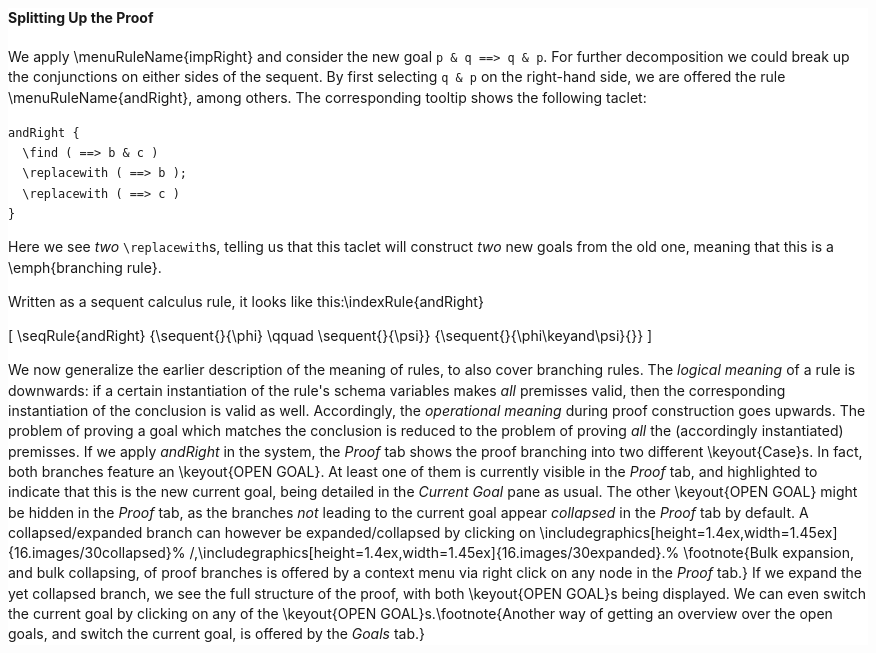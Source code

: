 #### Splitting Up the Proof

We apply \menuRuleName{impRight} and consider the new goal
`p & q ==> q & p`. For further decomposition we could break up the
conjunctions on either sides of the sequent. By first selecting `q & p` on
the right-hand side, we are offered the rule \menuRuleName{andRight}, among
others. The corresponding tooltip shows the following taclet:


```
andRight {
  \find ( ==> b & c )
  \replacewith ( ==> b );
  \replacewith ( ==> c )
}
```

Here we see *two* `\replacewith`s, telling us that this taclet will
construct *two* new
goals from the old one, meaning that this is a \emph{branching
rule}.

Written as a sequent calculus rule, it looks like this:\indexRule{andRight}

\[
\seqRule{andRight}
        {\sequent{}{\phi} \qquad \sequent{}{\psi}}
        {\sequent{}{\phi\keyand\psi}{}}
\]

We now generalize the earlier description of the meaning of rules, to also cover
branching
rules. The *logical meaning* of a rule is downwards: if a certain
instantiation
of the rule's schema variables makes *all* premisses valid, then the
corresponding instantiation of the conclusion is valid as well.
Accordingly, the *operational meaning* during proof construction goes
upwards. The problem of proving a goal which matches the conclusion is reduced
to the
problem of proving *all* the (accordingly instantiated) premisses.
If we apply *andRight* in the system, the *Proof* tab shows
the
proof branching into two different \keyout{Case}s. In fact, both branches feature
an 
\keyout{OPEN GOAL}. At least one of them is currently visible in the
*Proof*
tab, and highlighted to indicate that this is the new current goal,
being
detailed in the *Current Goal* pane as usual. The other \keyout{OPEN GOAL}
might be hidden in the *Proof* tab, as
the
branches *not* leading to the current goal appear *collapsed* in the
*Proof* tab by default. A collapsed/expanded branch can however be
expanded/collapsed by clicking on
\includegraphics[height=1.4ex,width=1.45ex]{16.images/30collapsed}%
/\,\includegraphics[height=1.4ex,width=1.45ex]{16.images/30expanded}.%
\footnote{Bulk expansion, and bulk collapsing, of proof branches is 
offered by a context menu via right click on any node in the *Proof* tab.}
If we expand the yet collapsed branch, we see the full structure of the proof,
with
both \keyout{OPEN GOAL}s being displayed. We can even switch the
current goal by clicking on any of the \keyout{OPEN GOAL}s.\footnote{Another way
of
  getting an overview over the open goals, and switch the current goal, is
offered by
  the *Goals* tab.}
